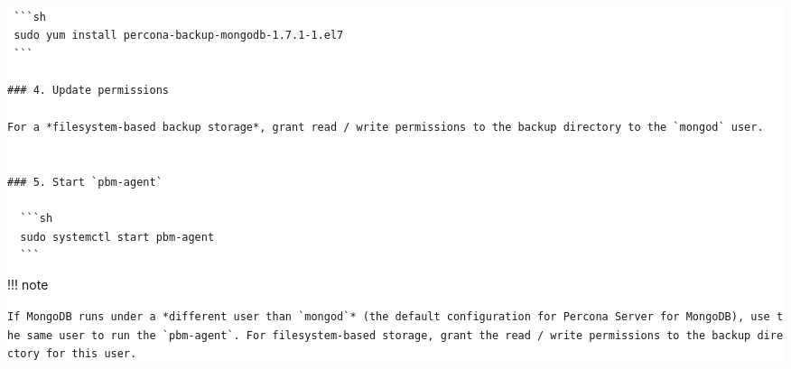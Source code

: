      ```sh
     sudo yum install percona-backup-mongodb-1.7.1-1.el7
     ```
    
    ### 4. Update permissions

    For a *filesystem-based backup storage*, grant read / write permissions to the backup directory to the `mongod` user.


    ### 5. Start `pbm-agent`

      ```sh
      sudo systemctl start pbm-agent
      ``` 

!!! note

    If MongoDB runs under a *different user than `mongod`* (the default configuration for Percona Server for MongoDB), use the same user to run the `pbm-agent`. For filesystem-based storage, grant the read / write permissions to the backup directory for this user.
